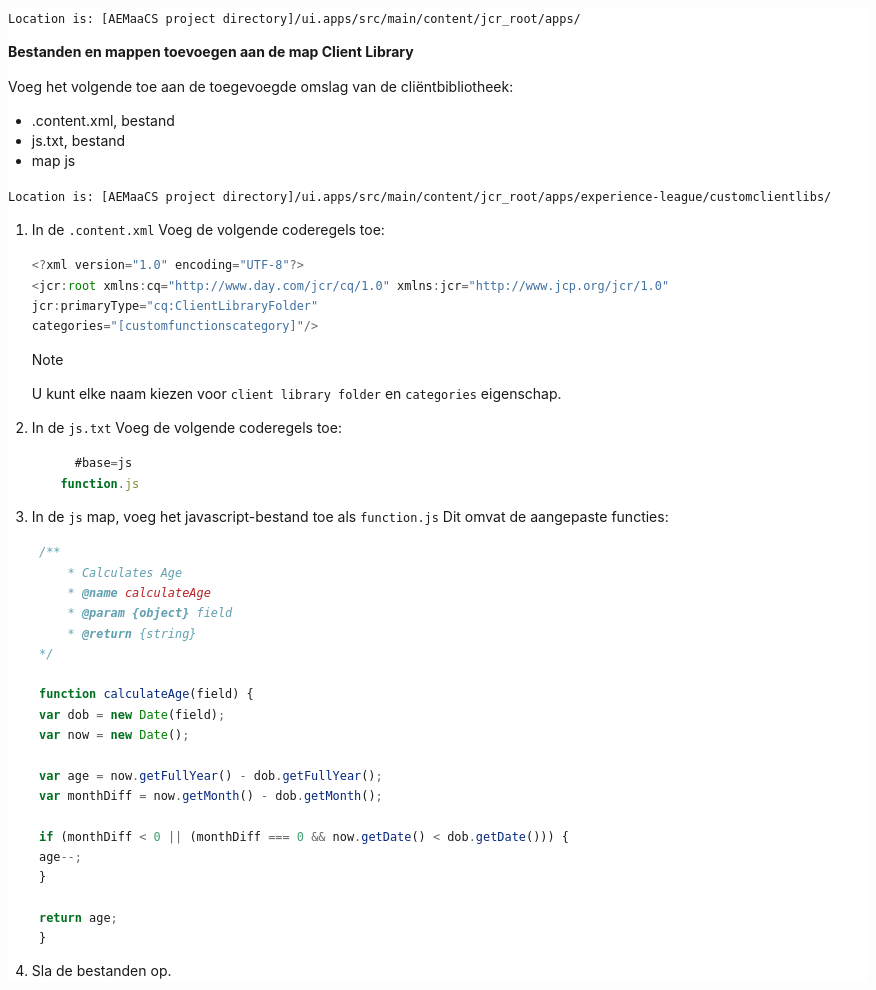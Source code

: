    `Location is: [AEMaaCS project directory]/ui.apps/src/main/content/jcr_root/apps/`

**Bestanden en mappen toevoegen aan de map Client Library**

Voeg het volgende toe aan de toegevoegde omslag van de cliëntbibliotheek:

* .content.xml, bestand
* js.txt, bestand
* map js

`Location is: [AEMaaCS project directory]/ui.apps/src/main/content/jcr_root/apps/experience-league/customclientlibs/`

1. In de `.content.xml` Voeg de volgende coderegels toe:

   ```javascript
   <?xml version="1.0" encoding="UTF-8"?>
   <jcr:root xmlns:cq="http://www.day.com/jcr/cq/1.0" xmlns:jcr="http://www.jcp.org/jcr/1.0"
   jcr:primaryType="cq:ClientLibraryFolder"
   categories="[customfunctionscategory]"/>
   ```

   >[!NOTE]
   >
   > U kunt elke naam kiezen voor `client library folder` en `categories` eigenschap.

1. In de `js.txt` Voeg de volgende coderegels toe:

   ```javascript
         #base=js
       function.js
   ```
1. In de `js` map, voeg het javascript-bestand toe als `function.js` Dit omvat de aangepaste functies:

   ```javascript
    /**
        * Calculates Age
        * @name calculateAge
        * @param {object} field
        * @return {string} 
    */
   
    function calculateAge(field) {
    var dob = new Date(field);
    var now = new Date();
   
    var age = now.getFullYear() - dob.getFullYear();
    var monthDiff = now.getMonth() - dob.getMonth();
   
    if (monthDiff < 0 || (monthDiff === 0 && now.getDate() < dob.getDate())) {
    age--;
    }
   
    return age;
    }
   ```
1. Sla de bestanden op.
